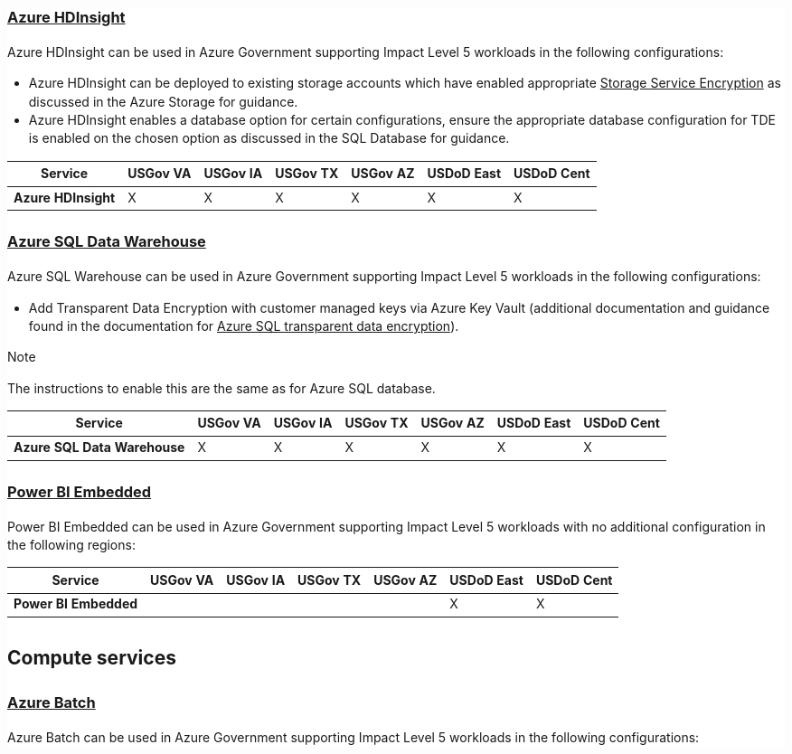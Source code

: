 ### [Azure HDInsight](https://azure.microsoft.com/services/hdinsight/)

Azure HDInsight can be used in Azure Government supporting Impact Level 5 workloads in the following configurations:

- Azure HDInsight can be deployed to existing storage accounts which have enabled appropriate [Storage Service Encryption](#storage-encryption-with-key-vault-managed-keys) as discussed in the Azure Storage for guidance.
- Azure HDInsight enables a database option for certain configurations, ensure the appropriate database configuration for TDE is enabled on the chosen option as discussed in the SQL Database for guidance.

| **Service** | **USGov VA** | **USGov IA** | **USGov TX** | **USGov AZ** | **USDoD East** | **USDoD Cent** |
| --- | --- | --- | --- | --- | --- | --- |
| **Azure HDInsight** | X | X | X | X | X | X |

### [Azure SQL Data Warehouse](https://azure.microsoft.com/services/sql-data-warehouse/)

Azure SQL Warehouse can be used in Azure Government supporting Impact Level 5 workloads in the following configurations:

- Add Transparent Data Encryption with customer managed keys via Azure Key Vault (additional documentation and guidance found in the documentation for [Azure SQL transparent data encryption](../sql-database/transparent-data-encryption-byok-azure-sql.md)).

> [!NOTE]
> The instructions to enable this are the same as for Azure SQL database.

| **Service** | **USGov VA** | **USGov IA** | **USGov TX** | **USGov AZ** | **USDoD East** | **USDoD Cent** |
| --- | --- | --- | --- | --- | --- | --- |
| **Azure SQL Data Warehouse** | X | X | X | X | X | X |

### [Power BI Embedded](https://azure.microsoft.com/services/power-bi-embedded/)

Power BI Embedded can be used in Azure Government supporting Impact Level 5 workloads with no additional configuration in the following regions:

| **Service** | **USGov VA** | **USGov IA** | **USGov TX** | **USGov AZ** | **USDoD East** | **USDoD Cent** |
| --- | --- | --- | --- | --- | --- | --- |
| **Power BI Embedded** |   |   |   |   | X | X |

## Compute services

### [Azure Batch](https://azure.microsoft.com/services/batch/)

Azure Batch can be used in Azure Government supporting Impact Level 5 workloads in the following configurations:
